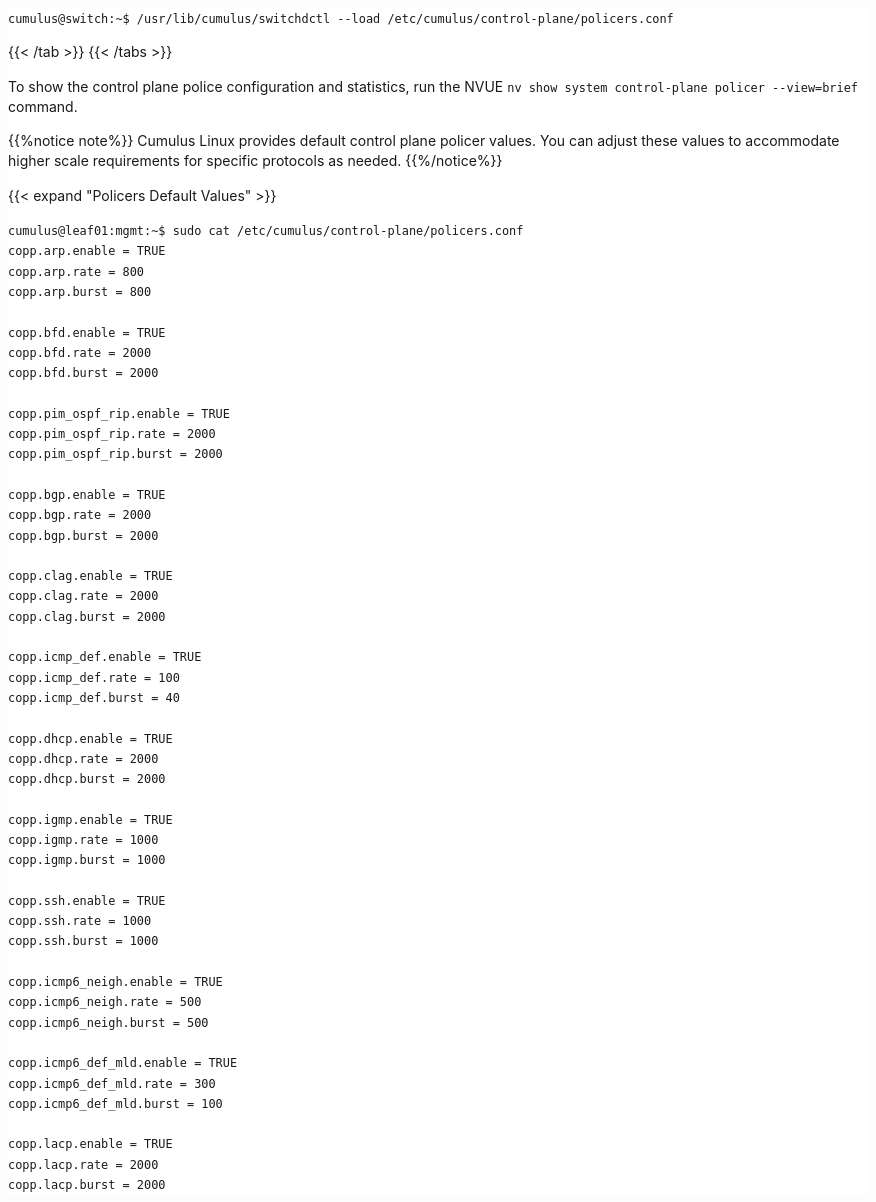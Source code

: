 ```
cumulus@switch:~$ /usr/lib/cumulus/switchdctl --load /etc/cumulus/control-plane/policers.conf
```

{{< /tab >}}
{{< /tabs >}}

To show the control plane police configuration and statistics, run the NVUE `nv show system control-plane policer --view=brief` command.

{{%notice note%}}
Cumulus Linux provides default control plane policer values. You can adjust these values to accommodate higher scale requirements for specific protocols as needed.
{{%/notice%}}

{{< expand "Policers Default Values" >}}
```
cumulus@leaf01:mgmt:~$ sudo cat /etc/cumulus/control-plane/policers.conf
copp.arp.enable = TRUE
copp.arp.rate = 800
copp.arp.burst = 800

copp.bfd.enable = TRUE
copp.bfd.rate = 2000
copp.bfd.burst = 2000

copp.pim_ospf_rip.enable = TRUE
copp.pim_ospf_rip.rate = 2000
copp.pim_ospf_rip.burst = 2000

copp.bgp.enable = TRUE
copp.bgp.rate = 2000
copp.bgp.burst = 2000

copp.clag.enable = TRUE
copp.clag.rate = 2000
copp.clag.burst = 2000

copp.icmp_def.enable = TRUE
copp.icmp_def.rate = 100
copp.icmp_def.burst = 40

copp.dhcp.enable = TRUE
copp.dhcp.rate = 2000
copp.dhcp.burst = 2000

copp.igmp.enable = TRUE
copp.igmp.rate = 1000
copp.igmp.burst = 1000

copp.ssh.enable = TRUE
copp.ssh.rate = 1000
copp.ssh.burst = 1000

copp.icmp6_neigh.enable = TRUE
copp.icmp6_neigh.rate = 500
copp.icmp6_neigh.burst = 500

copp.icmp6_def_mld.enable = TRUE
copp.icmp6_def_mld.rate = 300
copp.icmp6_def_mld.burst = 100

copp.lacp.enable = TRUE
copp.lacp.rate = 2000
copp.lacp.burst = 2000

```